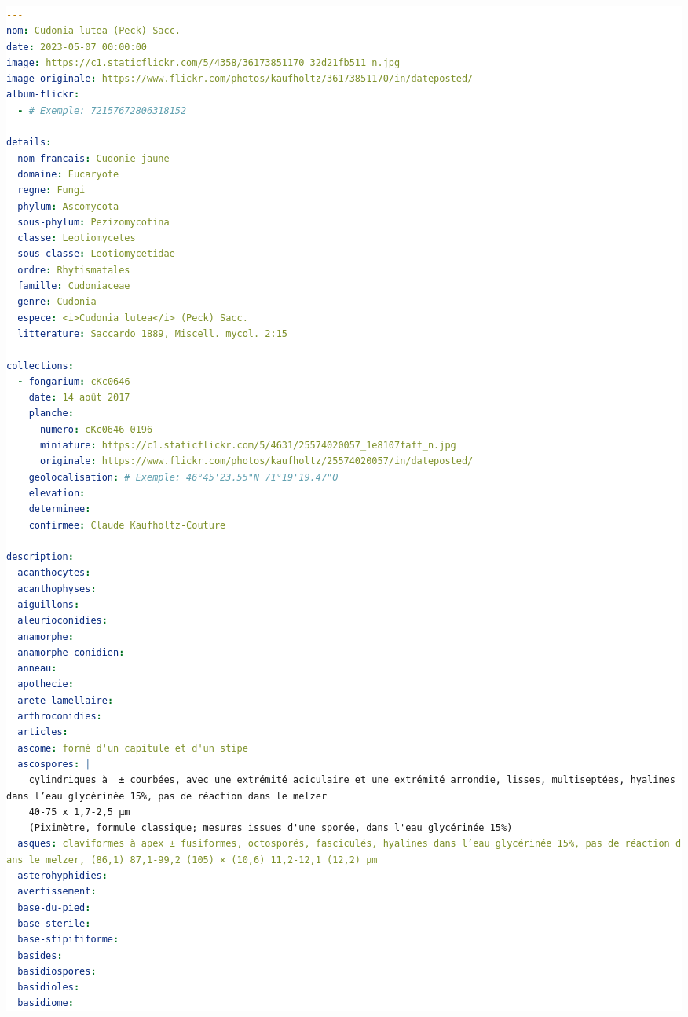 ```yaml
---
nom: Cudonia lutea (Peck) Sacc.
date: 2023-05-07 00:00:00
image: https://c1.staticflickr.com/5/4358/36173851170_32d21fb511_n.jpg
image-originale: https://www.flickr.com/photos/kaufholtz/36173851170/in/dateposted/
album-flickr:
  - # Exemple: 72157672806318152

details:
  nom-francais: Cudonie jaune
  domaine: Eucaryote
  regne: Fungi
  phylum: Ascomycota
  sous-phylum: Pezizomycotina
  classe: Leotiomycetes
  sous-classe: Leotiomycetidae
  ordre: Rhytismatales
  famille: Cudoniaceae
  genre: Cudonia
  espece: <i>Cudonia lutea</i> (Peck) Sacc.
  litterature: Saccardo 1889, Miscell. mycol. 2:15

collections:
  - fongarium: cKc0646
    date: 14 août 2017
    planche:
      numero: cKc0646-0196
      miniature: https://c1.staticflickr.com/5/4631/25574020057_1e8107faff_n.jpg
      originale: https://www.flickr.com/photos/kaufholtz/25574020057/in/dateposted/
    geolocalisation: # Exemple: 46°45'23.55"N 71°19'19.47"O
    elevation: 
    determinee: 
    confirmee: Claude Kaufholtz-Couture

description:
  acanthocytes: 
  acanthophyses: 
  aiguillons: 
  aleurioconidies: 
  anamorphe: 
  anamorphe-conidien: 
  anneau: 
  apothecie: 
  arete-lamellaire: 
  arthroconidies: 
  articles: 
  ascome: formé d'un capitule et d'un stipe
  ascospores: |
    cylindriques à  ± courbées, avec une extrémité aciculaire et une extrémité arrondie, lisses, multiseptées, hyalines dans l’eau glycérinée 15%, pas de réaction dans le melzer
    40-75 x 1,7-2,5 µm
    (Piximètre, formule classique; mesures issues d'une sporée, dans l'eau glycérinée 15%)
  asques: claviformes à apex ± fusiformes, octosporés, fasciculés, hyalines dans l’eau glycérinée 15%, pas de réaction dans le melzer, (86,1) 87,1-99,2 (105) × (10,6) 11,2-12,1 (12,2) µm
  asterohyphidies: 
  avertissement: 
  base-du-pied: 
  base-sterile: 
  base-stipitiforme: 
  basides: 
  basidiospores: 
  basidioles: 
  basidiome: 
```